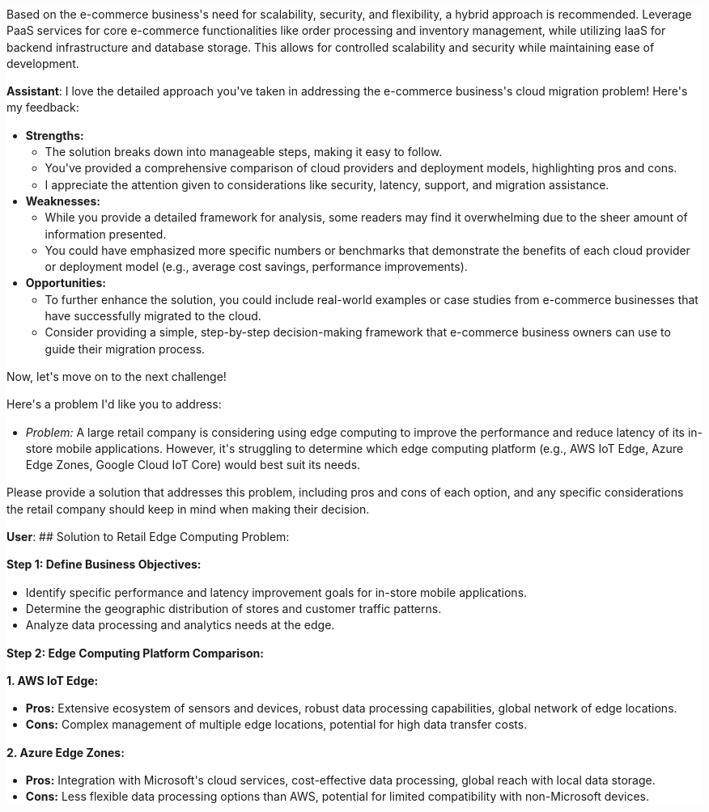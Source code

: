 Based on the e-commerce business's need for scalability, security, and flexibility, a hybrid approach is recommended. Leverage PaaS services for core e-commerce functionalities like order processing and inventory management, while utilizing IaaS for backend infrastructure and database storage. This allows for controlled scalability and security while maintaining ease of development.

**Assistant**: I love the detailed approach you've taken in addressing the e-commerce business's cloud migration problem! Here's my feedback:

* **Strengths:**
	+ The solution breaks down into manageable steps, making it easy to follow.
	+ You've provided a comprehensive comparison of cloud providers and deployment models, highlighting pros and cons.
	+ I appreciate the attention given to considerations like security, latency, support, and migration assistance.
* **Weaknesses:**
	+ While you provide a detailed framework for analysis, some readers may find it overwhelming due to the sheer amount of information presented.
	+ You could have emphasized more specific numbers or benchmarks that demonstrate the benefits of each cloud provider or deployment model (e.g., average cost savings, performance improvements).
* **Opportunities:**
	+ To further enhance the solution, you could include real-world examples or case studies from e-commerce businesses that have successfully migrated to the cloud.
	+ Consider providing a simple, step-by-step decision-making framework that e-commerce business owners can use to guide their migration process.

Now, let's move on to the next challenge!

Here's a problem I'd like you to address:

* *Problem:* A large retail company is considering using edge computing to improve the performance and reduce latency of its in-store mobile applications. However, it's struggling to determine which edge computing platform (e.g., AWS IoT Edge, Azure Edge Zones, Google Cloud IoT Core) would best suit its needs.

Please provide a solution that addresses this problem, including pros and cons of each option, and any specific considerations the retail company should keep in mind when making their decision.

**User**: ## Solution to Retail Edge Computing Problem:

**Step 1: Define Business Objectives:**

* Identify specific performance and latency improvement goals for in-store mobile applications.
* Determine the geographic distribution of stores and customer traffic patterns.
* Analyze data processing and analytics needs at the edge.


**Step 2: Edge Computing Platform Comparison:**

**1. AWS IoT Edge:**

* **Pros:** Extensive ecosystem of sensors and devices, robust data processing capabilities, global network of edge locations.
* **Cons:** Complex management of multiple edge locations, potential for high data transfer costs.


**2. Azure Edge Zones:**

* **Pros:** Integration with Microsoft's cloud services, cost-effective data processing, global reach with local data storage.
* **Cons:** Less flexible data processing options than AWS, potential for limited compatibility with non-Microsoft devices.
